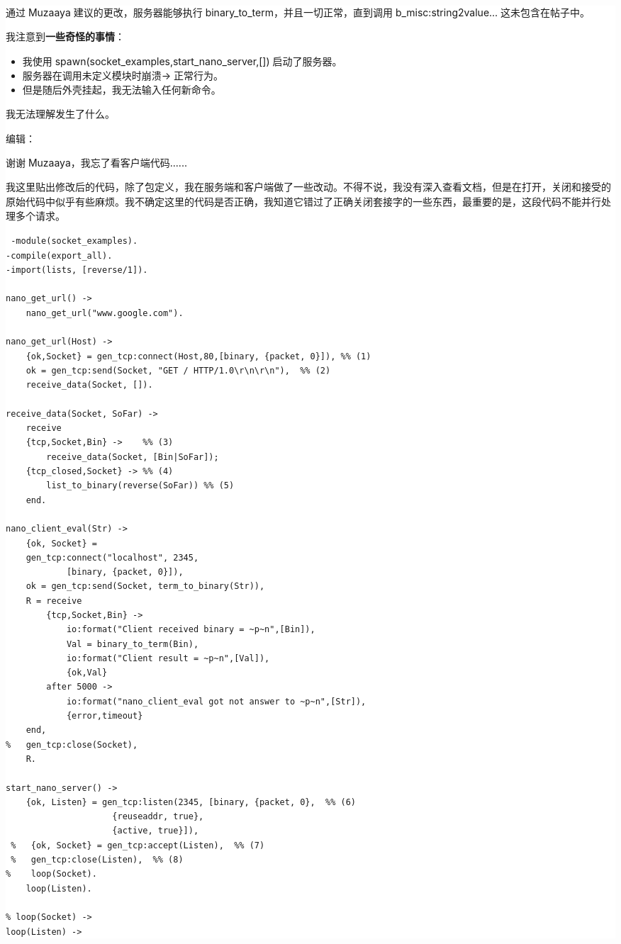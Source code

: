 通过 Muzaaya 建议的更改，服务器能够执行 binary_to_term，并且一切正常，直到调用 b_misc:string2value... 这未包含在帖子中。

我注意到**一些奇怪的事情**：

*   我使用 spawn(socket_examples,start_nano_server,[]) 启动了服务器。
*   服务器在调用未定义模块时崩溃-> 正常行为。
*   但是随后外壳挂起，我无法输入任何新命令。

我无法理解发生了什么。

编辑：

谢谢 Muzaaya，我忘了看客户端代码......

我这里贴出修改后的代码，除了包定义，我在服务端和客户端做了一些改动。不得不说，我没有深入查看文档，但是在打开，关闭和接受的原始代码中似乎有些麻烦。我不确定这里的代码是否正确，我知道它错过了正确关闭套接字的一些东西，最重要的是，这段代码不能并行处理多个请求。

```
 -module(socket_examples).
-compile(export_all).
-import(lists, [reverse/1]).

nano_get_url() ->
    nano_get_url("www.google.com").

nano_get_url(Host) ->
    {ok,Socket} = gen_tcp:connect(Host,80,[binary, {packet, 0}]), %% (1)
    ok = gen_tcp:send(Socket, "GET / HTTP/1.0\r\n\r\n"),  %% (2)
    receive_data(Socket, []).

receive_data(Socket, SoFar) ->
    receive
    {tcp,Socket,Bin} ->    %% (3)
        receive_data(Socket, [Bin|SoFar]);
    {tcp_closed,Socket} -> %% (4)
        list_to_binary(reverse(SoFar)) %% (5)
    end.

nano_client_eval(Str) ->
    {ok, Socket} = 
    gen_tcp:connect("localhost", 2345,
            [binary, {packet, 0}]),
    ok = gen_tcp:send(Socket, term_to_binary(Str)),
    R = receive
        {tcp,Socket,Bin} ->
            io:format("Client received binary = ~p~n",[Bin]),
            Val = binary_to_term(Bin),
            io:format("Client result = ~p~n",[Val]),
            {ok,Val}
        after 5000 ->
            io:format("nano_client_eval got not answer to ~p~n",[Str]),
            {error,timeout}
    end,
%   gen_tcp:close(Socket),
    R.

start_nano_server() ->
    {ok, Listen} = gen_tcp:listen(2345, [binary, {packet, 0},  %% (6)
                     {reuseaddr, true},
                     {active, true}]),
 %   {ok, Socket} = gen_tcp:accept(Listen),  %% (7)
 %   gen_tcp:close(Listen),  %% (8)
%    loop(Socket).
    loop(Listen).

% loop(Socket) ->
loop(Listen) ->
```